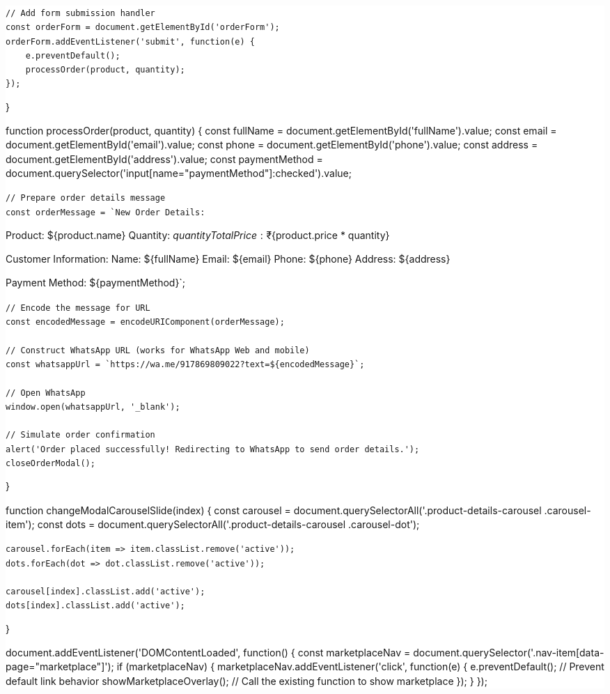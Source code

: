     // Add form submission handler
    const orderForm = document.getElementById('orderForm');
    orderForm.addEventListener('submit', function(e) {
        e.preventDefault();
        processOrder(product, quantity);
    });
}

function processOrder(product, quantity) {
    const fullName = document.getElementById('fullName').value;
    const email = document.getElementById('email').value;
    const phone = document.getElementById('phone').value;
    const address = document.getElementById('address').value;
    const paymentMethod = document.querySelector('input[name="paymentMethod"]:checked').value;

    // Prepare order details message
    const orderMessage = `New Order Details:

Product: ${product.name}
Quantity: ${quantity}
Total Price: ₹${product.price * quantity}

Customer Information:
Name: ${fullName}
Email: ${email}
Phone: ${phone}
Address: ${address}

Payment Method: ${paymentMethod}`;

    // Encode the message for URL
    const encodedMessage = encodeURIComponent(orderMessage);

    // Construct WhatsApp URL (works for WhatsApp Web and mobile)
    const whatsappUrl = `https://wa.me/917869809022?text=${encodedMessage}`;

    // Open WhatsApp
    window.open(whatsappUrl, '_blank');

    // Simulate order confirmation
    alert('Order placed successfully! Redirecting to WhatsApp to send order details.');
    closeOrderModal();
}

function changeModalCarouselSlide(index) {
    const carousel = document.querySelectorAll('.product-details-carousel .carousel-item');
    const dots = document.querySelectorAll('.product-details-carousel .carousel-dot');
    
    carousel.forEach(item => item.classList.remove('active'));
    dots.forEach(dot => dot.classList.remove('active'));
    
    carousel[index].classList.add('active');
    dots[index].classList.add('active');
}

document.addEventListener('DOMContentLoaded', function() {
    const marketplaceNav = document.querySelector('.nav-item[data-page="marketplace"]');
    if (marketplaceNav) {
        marketplaceNav.addEventListener('click', function(e) {
            e.preventDefault(); // Prevent default link behavior
            showMarketplaceOverlay(); // Call the existing function to show marketplace
        });
    }
});
